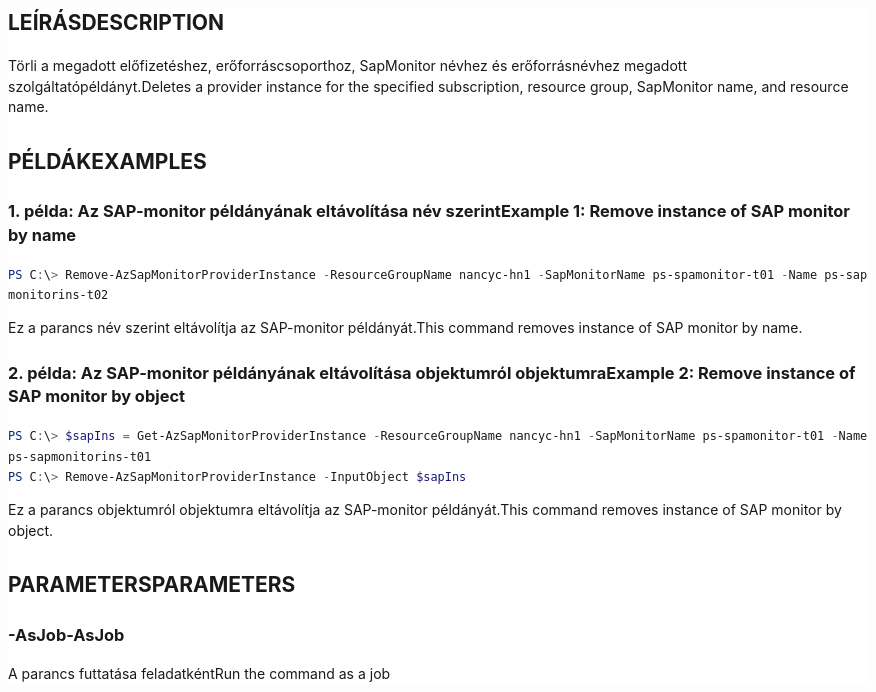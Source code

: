 ## <span data-ttu-id="8de53-107">LEÍRÁS</span><span class="sxs-lookup"><span data-stu-id="8de53-107">DESCRIPTION</span></span>
<span data-ttu-id="8de53-108">Törli a megadott előfizetéshez, erőforráscsoporthoz, SapMonitor névhez és erőforrásnévhez megadott szolgáltatópéldányt.</span><span class="sxs-lookup"><span data-stu-id="8de53-108">Deletes a provider instance for the specified subscription, resource group, SapMonitor name, and resource name.</span></span>

## <span data-ttu-id="8de53-109">PÉLDÁK</span><span class="sxs-lookup"><span data-stu-id="8de53-109">EXAMPLES</span></span>

### <span data-ttu-id="8de53-110">1. példa: Az SAP-monitor példányának eltávolítása név szerint</span><span class="sxs-lookup"><span data-stu-id="8de53-110">Example 1: Remove instance of SAP monitor by name</span></span>
```powershell
PS C:\> Remove-AzSapMonitorProviderInstance -ResourceGroupName nancyc-hn1 -SapMonitorName ps-spamonitor-t01 -Name ps-sapmonitorins-t02

```

<span data-ttu-id="8de53-111">Ez a parancs név szerint eltávolítja az SAP-monitor példányát.</span><span class="sxs-lookup"><span data-stu-id="8de53-111">This command removes instance of SAP monitor by name.</span></span>

### <span data-ttu-id="8de53-112">2. példa: Az SAP-monitor példányának eltávolítása objektumról objektumra</span><span class="sxs-lookup"><span data-stu-id="8de53-112">Example 2: Remove instance of SAP monitor by object</span></span>
```powershell
PS C:\> $sapIns = Get-AzSapMonitorProviderInstance -ResourceGroupName nancyc-hn1 -SapMonitorName ps-spamonitor-t01 -Name ps-sapmonitorins-t01
PS C:\> Remove-AzSapMonitorProviderInstance -InputObject $sapIns

```

<span data-ttu-id="8de53-113">Ez a parancs objektumról objektumra eltávolítja az SAP-monitor példányát.</span><span class="sxs-lookup"><span data-stu-id="8de53-113">This command removes instance of SAP monitor by object.</span></span>

## <span data-ttu-id="8de53-114">PARAMETERS</span><span class="sxs-lookup"><span data-stu-id="8de53-114">PARAMETERS</span></span>

### <span data-ttu-id="8de53-115">-AsJob</span><span class="sxs-lookup"><span data-stu-id="8de53-115">-AsJob</span></span>
<span data-ttu-id="8de53-116">A parancs futtatása feladatként</span><span class="sxs-lookup"><span data-stu-id="8de53-116">Run the command as a job</span></span>
